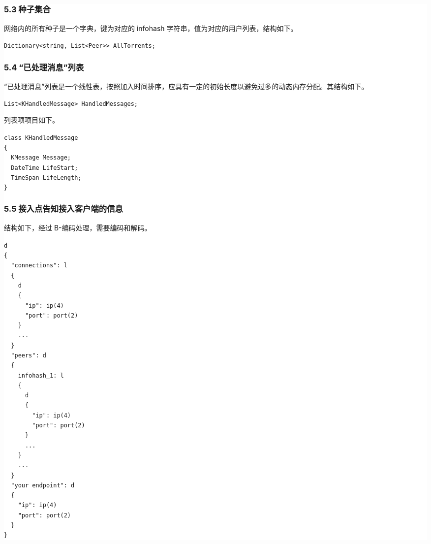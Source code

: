 ### 5.3 种子集合

网络内的所有种子是一个字典，键为对应的 infohash 字符串，值为对应的用户列表，结构如下。

```
Dictionary<string, List<Peer>> AllTorrents;
```

### 5.4 “已处理消息”列表

“已处理消息”列表是一个线性表，按照加入时间排序，应具有一定的初始长度以避免过多的动态内存分配。其结构如下。

```
List<KHandledMessage> HandledMessages;
```

列表项项目如下。

```
class KHandledMessage
{
  KMessage Message;
  DateTime LifeStart;
  TimeSpan LifeLength;
}
```

### 5.5 <span id="part5d5">接入点告知接入客户端的信息</span>

结构如下，经过 B-编码处理，需要编码和解码。

```
d
{
  "connections": l
  {
    d
    {
      "ip": ip(4)
      "port": port(2)
    }
    ...
  }
  "peers": d
  {
    infohash_1: l
    {
      d
      {
        "ip": ip(4)
        "port": port(2)
      }
      ...
    }
    ...
  }
  "your endpoint": d
  {
    "ip": ip(4)
    "port": port(2)
  }
}
```
